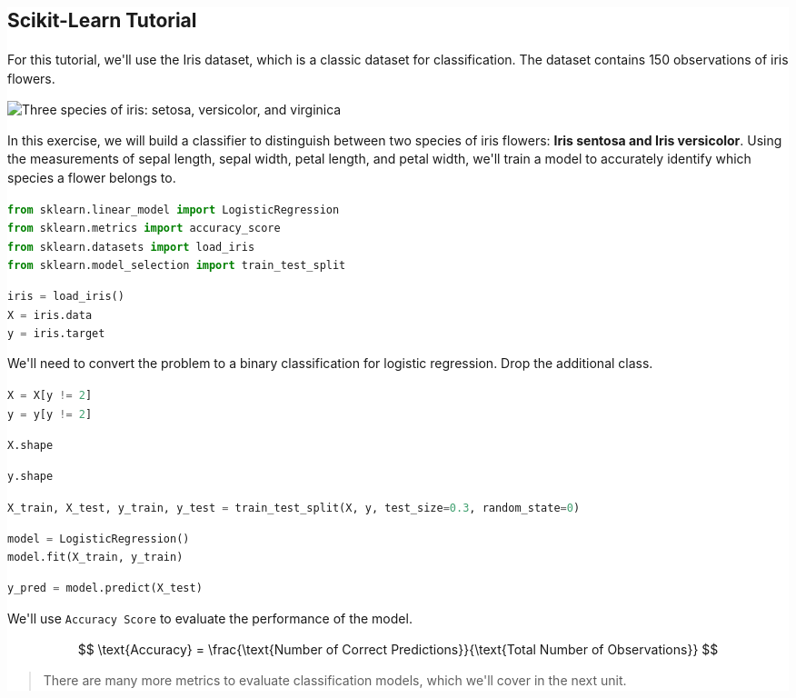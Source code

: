 ## Scikit-Learn Tutorial
For this tutorial, we'll use the Iris dataset, which is a classic dataset for classification. The dataset contains 150 observations of iris flowers. 

![Three species of iris: setosa, versicolor, and virginica](assets/Three-species-of-IRIS-flower.jpg)

In this exercise, we will build a classifier to distinguish between two species of iris flowers: **Iris sentosa and Iris versicolor**. Using the measurements of sepal length, sepal width, petal length, and petal width, we'll train a model to accurately identify which species a flower belongs to.

```python
from sklearn.linear_model import LogisticRegression
from sklearn.metrics import accuracy_score
from sklearn.datasets import load_iris
from sklearn.model_selection import train_test_split
```

```python
iris = load_iris()
X = iris.data
y = iris.target
```

We'll need to convert the problem to a binary classification for logistic regression. Drop the additional class.

```python
X = X[y != 2]
y = y[y != 2]
```

```python
X.shape
```

```python
y.shape
```

```python
X_train, X_test, y_train, y_test = train_test_split(X, y, test_size=0.3, random_state=0)
```

```python
model = LogisticRegression()
model.fit(X_train, y_train)
```

```python
y_pred = model.predict(X_test)
```

We'll use `Accuracy Score` to evaluate the performance of the model.

$$ \text{Accuracy} = \frac{\text{Number of Correct Predictions}}{\text{Total Number of Observations}} $$

> There are many more metrics to evaluate classification models, which we'll cover in the next unit.
